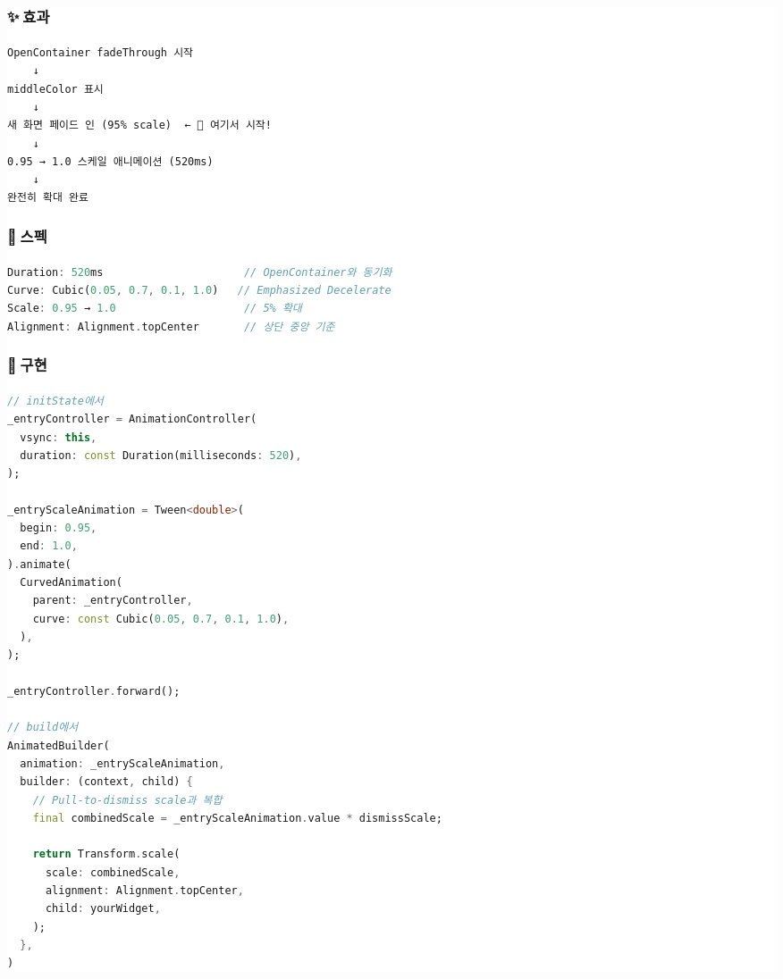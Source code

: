 ### ✨ 효과
```
OpenContainer fadeThrough 시작
    ↓
middleColor 표시
    ↓
새 화면 페이드 인 (95% scale)  ← 🎯 여기서 시작!
    ↓
0.95 → 1.0 스케일 애니메이션 (520ms)
    ↓
완전히 확대 완료
```

### 📐 스펙
```dart
Duration: 520ms                      // OpenContainer와 동기화
Curve: Cubic(0.05, 0.7, 0.1, 1.0)   // Emphasized Decelerate
Scale: 0.95 → 1.0                    // 5% 확대
Alignment: Alignment.topCenter       // 상단 중앙 기준
```

### 🎨 구현
```dart
// initState에서
_entryController = AnimationController(
  vsync: this,
  duration: const Duration(milliseconds: 520),
);

_entryScaleAnimation = Tween<double>(
  begin: 0.95,
  end: 1.0,
).animate(
  CurvedAnimation(
    parent: _entryController,
    curve: const Cubic(0.05, 0.7, 0.1, 1.0),
  ),
);

_entryController.forward();

// build에서
AnimatedBuilder(
  animation: _entryScaleAnimation,
  builder: (context, child) {
    // Pull-to-dismiss scale과 복합
    final combinedScale = _entryScaleAnimation.value * dismissScale;
    
    return Transform.scale(
      scale: combinedScale,
      alignment: Alignment.topCenter,
      child: yourWidget,
    );
  },
)
```
